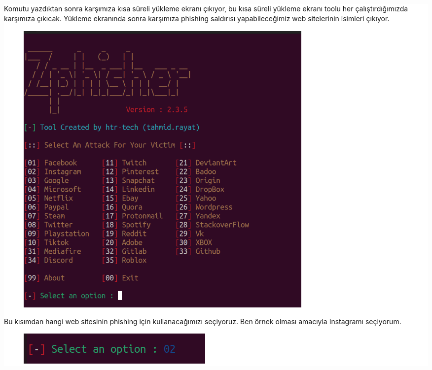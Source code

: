 
Komutu yazdıktan sonra karşımıza kısa süreli yükleme ekranı çıkıyor, bu kısa süreli yükleme ekranı toolu her çalıştırdığımızda karşımıza çıkıcak. Yükleme ekranında sonra karşımıza phishing saldırısı yapabileceğimiz web sitelerinin isimleri çıkıyor.

<figure><img src="assets/zphisher/image (2).png" alt="" width="563"><figcaption></figcaption></figure>

Bu kısımdan hangi web sitesinin phishing için kullanacağımızı seçiyoruz. Ben örnek olması amacıyla Instagramı seçiyorum.&#x20;

<figure><img src="assets/zphisher/image (3).png" alt=""><figcaption></figcaption></figure>
